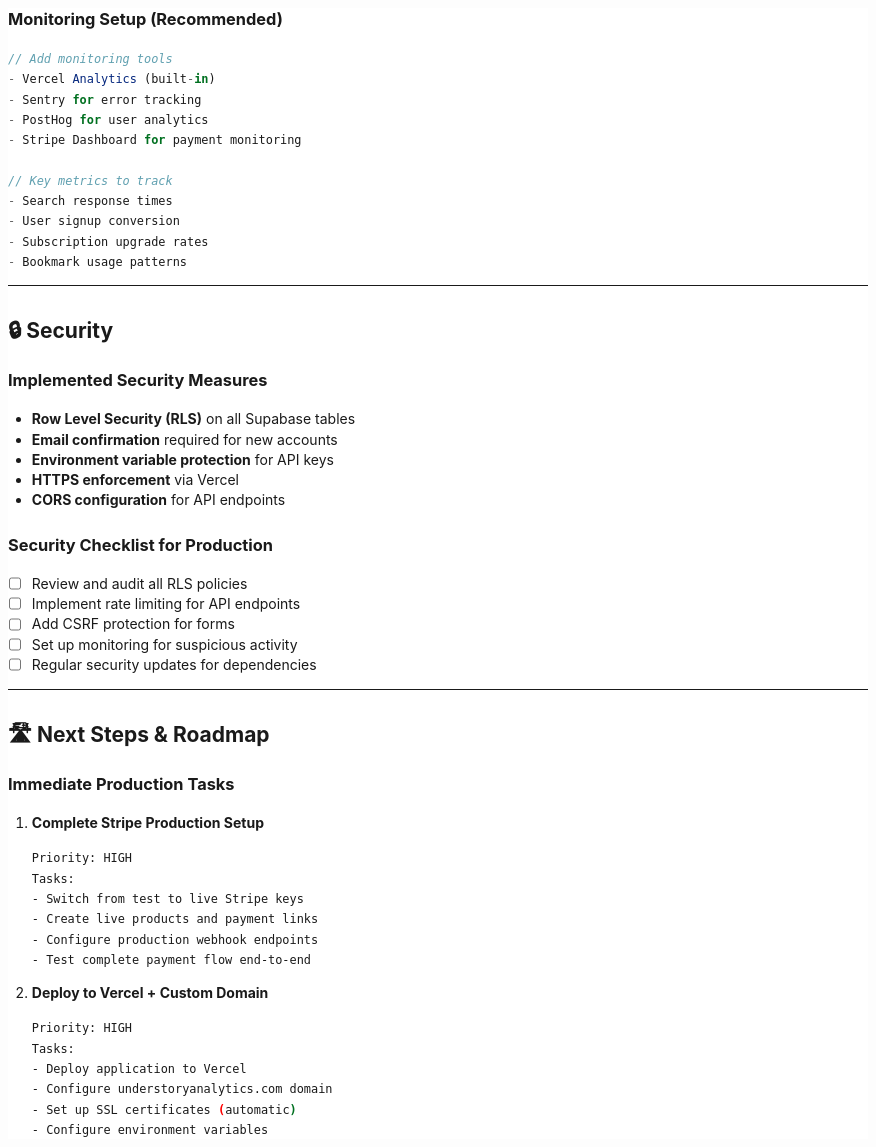 ### Monitoring Setup (Recommended)
```javascript
// Add monitoring tools
- Vercel Analytics (built-in)
- Sentry for error tracking
- PostHog for user analytics
- Stripe Dashboard for payment monitoring

// Key metrics to track
- Search response times
- User signup conversion
- Subscription upgrade rates
- Bookmark usage patterns
```

---

## 🔒 Security

### Implemented Security Measures
- **Row Level Security (RLS)** on all Supabase tables
- **Email confirmation** required for new accounts
- **Environment variable protection** for API keys
- **HTTPS enforcement** via Vercel
- **CORS configuration** for API endpoints

### Security Checklist for Production
- [ ] Review and audit all RLS policies
- [ ] Implement rate limiting for API endpoints
- [ ] Add CSRF protection for forms
- [ ] Set up monitoring for suspicious activity
- [ ] Regular security updates for dependencies

---

## 🛣️ Next Steps & Roadmap

### Immediate Production Tasks

1. **Complete Stripe Production Setup**
   ```bash
   Priority: HIGH
   Tasks:
   - Switch from test to live Stripe keys
   - Create live products and payment links
   - Configure production webhook endpoints
   - Test complete payment flow end-to-end
   ```

2. **Deploy to Vercel + Custom Domain**
   ```bash
   Priority: HIGH
   Tasks:
   - Deploy application to Vercel
   - Configure understoryanalytics.com domain
   - Set up SSL certificates (automatic)
   - Configure environment variables
   ```
